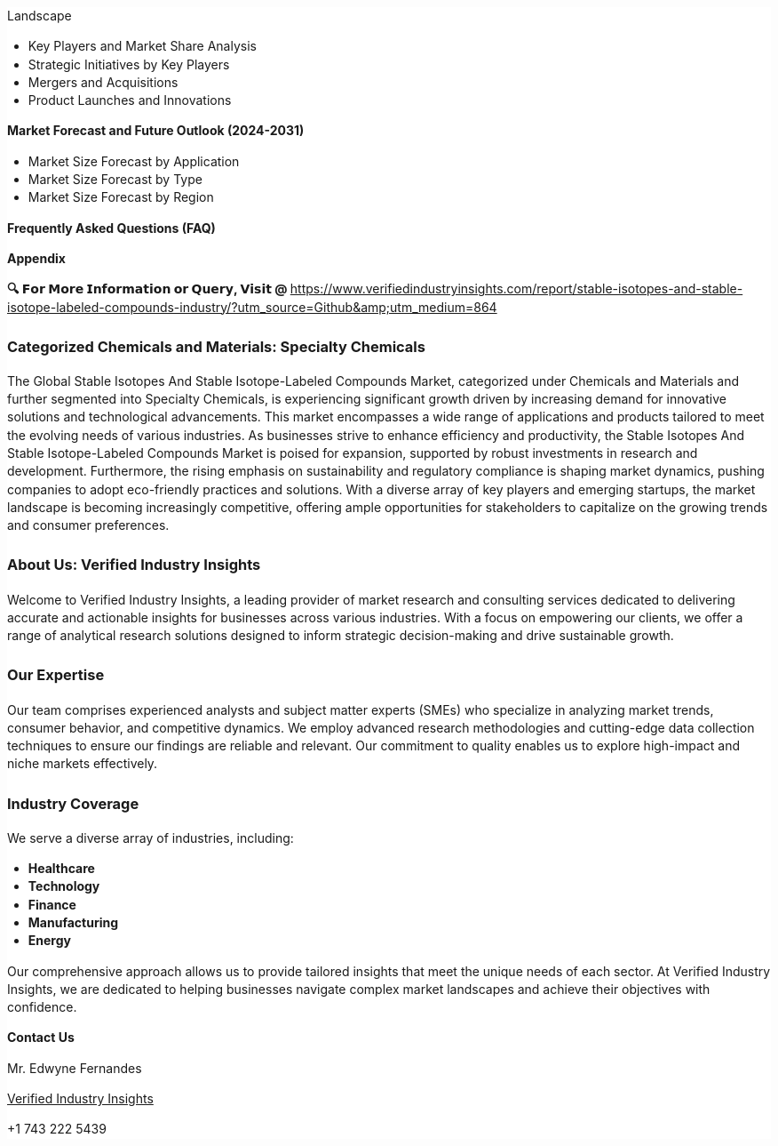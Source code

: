 Landscape</strong></p><ul><li>Key Players and Market Share Analysis</li><li>Strategic Initiatives by Key Players</li><li>Mergers and Acquisitions</li><li>Product Launches and Innovations</li></ul><p><strong>Market Forecast and Future Outlook (2024-2031)</strong></p><ul><li>Market Size Forecast by Application</li><li>Market Size Forecast by Type</li><li>Market Size Forecast by Region</li></ul><p><strong>Frequently Asked Questions (FAQ)</strong></p><p><strong>Appendix<br /></strong></p><p><strong>🔍 𝗙𝗼𝗿 𝗠𝗼𝗿𝗲 𝗜𝗻𝗳𝗼𝗿𝗺𝗮𝘁𝗶𝗼𝗻 𝗼𝗿 𝗤𝘂𝗲𝗿𝘆, 𝗩𝗶𝘀𝗶𝘁 @ </strong><a href="https://www.verifiedindustryinsights.com/report/stable-isotopes-and-stable-isotope-labeled-compounds-industry/?utm_source=Github&amp;utm_medium=864">https://www.verifiedindustryinsights.com/report/stable-isotopes-and-stable-isotope-labeled-compounds-industry/?utm_source=Github&amp;utm_medium=864</a>&nbsp;</p><h3>Categorized Chemicals and Materials: Specialty Chemicals </h3><p>The Global Stable Isotopes And Stable Isotope-Labeled Compounds Market, categorized under Chemicals and Materials and further segmented into Specialty Chemicals, is experiencing significant growth driven by increasing demand for innovative solutions and technological advancements. This market encompasses a wide range of applications and products tailored to meet the evolving needs of various industries. As businesses strive to enhance efficiency and productivity, the Stable Isotopes And Stable Isotope-Labeled Compounds Market is poised for expansion, supported by robust investments in research and development. Furthermore, the rising emphasis on sustainability and regulatory compliance is shaping market dynamics, pushing companies to adopt eco-friendly practices and solutions. With a diverse array of key players and emerging startups, the market landscape is becoming increasingly competitive, offering ample opportunities for stakeholders to capitalize on the growing trends and consumer preferences.</p><h3>About Us: Verified Industry Insights</h3><p>Welcome to Verified Industry Insights, a leading provider of market research and consulting services dedicated to delivering accurate and actionable insights for businesses across various industries. With a focus on empowering our clients, we offer a range of analytical research solutions designed to inform strategic decision-making and drive sustainable growth.</p><h3>Our Expertise</h3><p>Our team comprises experienced analysts and subject matter experts (SMEs) who specialize in analyzing market trends, consumer behavior, and competitive dynamics. We employ advanced research methodologies and cutting-edge data collection techniques to ensure our findings are reliable and relevant. Our commitment to quality enables us to explore high-impact and niche markets effectively.</p><h3>Industry Coverage</h3><p>We serve a diverse array of industries, including:</p><ul><li><strong>Healthcare</strong></li><li><strong>Technology</strong></li><li><strong>Finance</strong></li><li><strong>Manufacturing</strong></li><li><strong>Energy</strong></li></ul><p>Our comprehensive approach allows us to provide tailored insights that meet the unique needs of each sector. At Verified Industry Insights, we are dedicated to helping businesses navigate complex market landscapes and achieve their objectives with confidence.</p><p><strong>Contact Us</strong></p><p>Mr. Edwyne Fernandes</p><p><a href="https://www.verifiedindustryinsights.com/">Verified Industry Insights</a></p><p>+1 743 222 5439</p>
